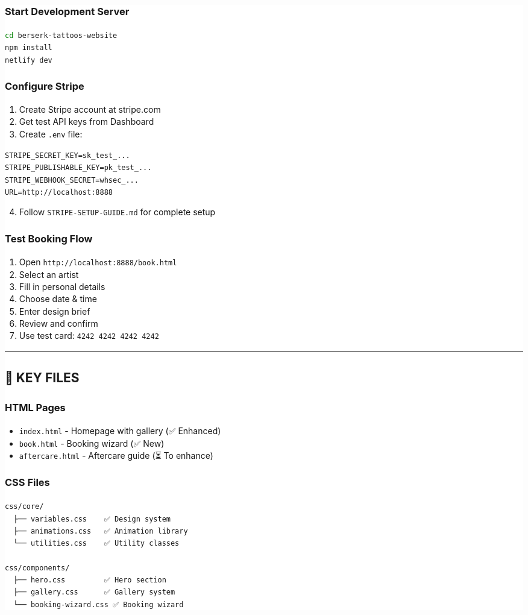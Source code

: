 ### Start Development Server

```bash
cd berserk-tattoos-website
npm install
netlify dev
```

### Configure Stripe

1. Create Stripe account at stripe.com
2. Get test API keys from Dashboard
3. Create `.env` file:

```env
STRIPE_SECRET_KEY=sk_test_...
STRIPE_PUBLISHABLE_KEY=pk_test_...
STRIPE_WEBHOOK_SECRET=whsec_...
URL=http://localhost:8888
```

4. Follow `STRIPE-SETUP-GUIDE.md` for complete setup

### Test Booking Flow

1. Open `http://localhost:8888/book.html`
2. Select an artist
3. Fill in personal details
4. Choose date & time
5. Enter design brief
6. Review and confirm
7. Use test card: `4242 4242 4242 4242`

---

## 📁 KEY FILES

### HTML Pages

- `index.html` - Homepage with gallery (✅ Enhanced)
- `book.html` - Booking wizard (✅ New)
- `aftercare.html` - Aftercare guide (⏳ To enhance)

### CSS Files

```
css/core/
  ├── variables.css    ✅ Design system
  ├── animations.css   ✅ Animation library
  └── utilities.css    ✅ Utility classes

css/components/
  ├── hero.css         ✅ Hero section
  ├── gallery.css      ✅ Gallery system
  └── booking-wizard.css ✅ Booking wizard
```
